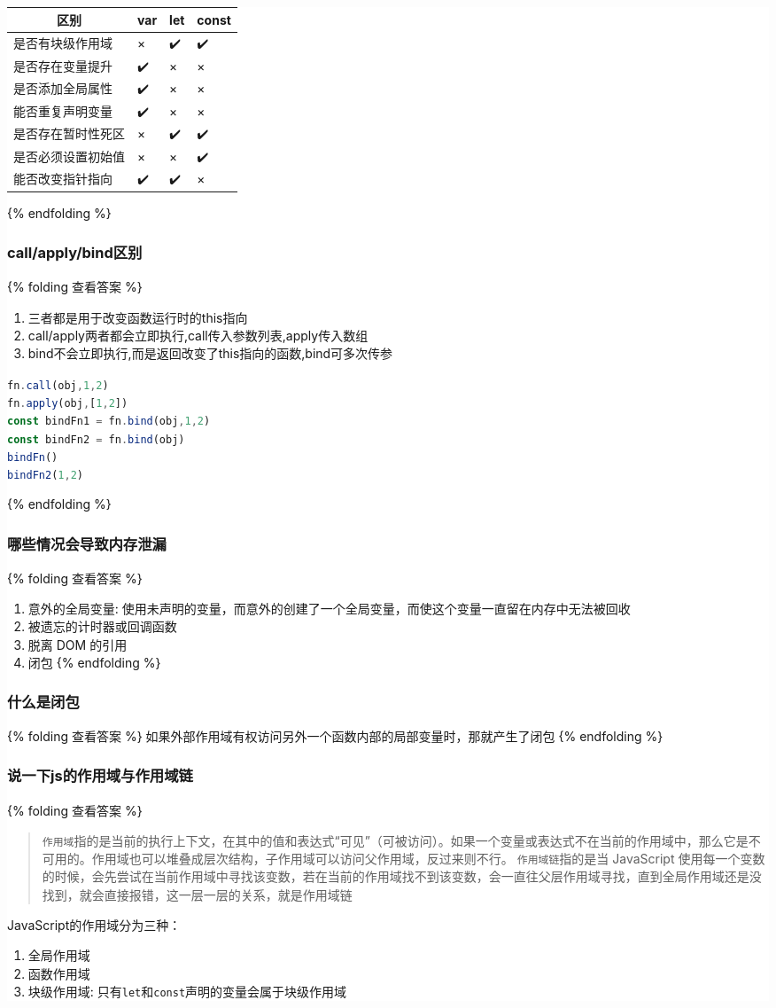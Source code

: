 | 区别        | var | let | const |
| --------- | --- | --- | ----- |
| 是否有块级作用域  | ×   | ✔️  | ✔️    |
| 是否存在变量提升  | ✔️  | ×   | ×     |
| 是否添加全局属性  | ✔️  | ×   | ×     |
| 能否重复声明变量  | ✔️  | ×   | ×     |
| 是否存在暂时性死区 | ×   | ✔️  | ✔️    |
| 是否必须设置初始值 | ×   | ×   | ✔️    |
| 能否改变指针指向  | ✔️  | ✔️  | ×     |

{% endfolding %}
### call/apply/bind区别
{% folding 查看答案 %}
1. 三者都是用于改变函数运行时的this指向
2. call/apply两者都会立即执行,call传入参数列表,apply传入数组
3. bind不会立即执行,而是返回改变了this指向的函数,bind可多次传参
```js
fn.call(obj,1,2)
fn.apply(obj,[1,2])
const bindFn1 = fn.bind(obj,1,2)
const bindFn2 = fn.bind(obj)
bindFn()
bindFn2(1,2)
```
{% endfolding %}
### 哪些情况会导致内存泄漏
{% folding 查看答案 %}
1. 意外的全局变量: 使用未声明的变量，而意外的创建了一个全局变量，而使这个变量一直留在内存中无法被回收
2. 被遗忘的计时器或回调函数
3. 脱离 DOM 的引用
4. 闭包
{% endfolding %}
### 什么是闭包
{% folding 查看答案 %}
如果外部作用域有权访问另外一个函数内部的局部变量时，那就产生了闭包
{% endfolding %}
### 说一下js的作用域与作用域链
{% folding 查看答案 %}
> `作用域`指的是当前的执行上下文，在其中的值和表达式“可见”（可被访问）。如果一个变量或表达式不在当前的作用域中，那么它是不可用的。作用域也可以堆叠成层次结构，子作用域可以访问父作用域，反过来则不行。
> `作用域链`指的是当 JavaScript 使用每一个变数的时候，会先尝试在当前作用域中寻找该变数，若在当前的作用域找不到该变数，会一直往父层作用域寻找，直到全局作用域还是没找到，就会直接报错，这一层一层的关系，就是作用域链

JavaScript的作用域分为三种：
1. 全局作用域
2. 函数作用域
3. 块级作用域: 只有`let`和`const`声明的变量会属于块级作用域

